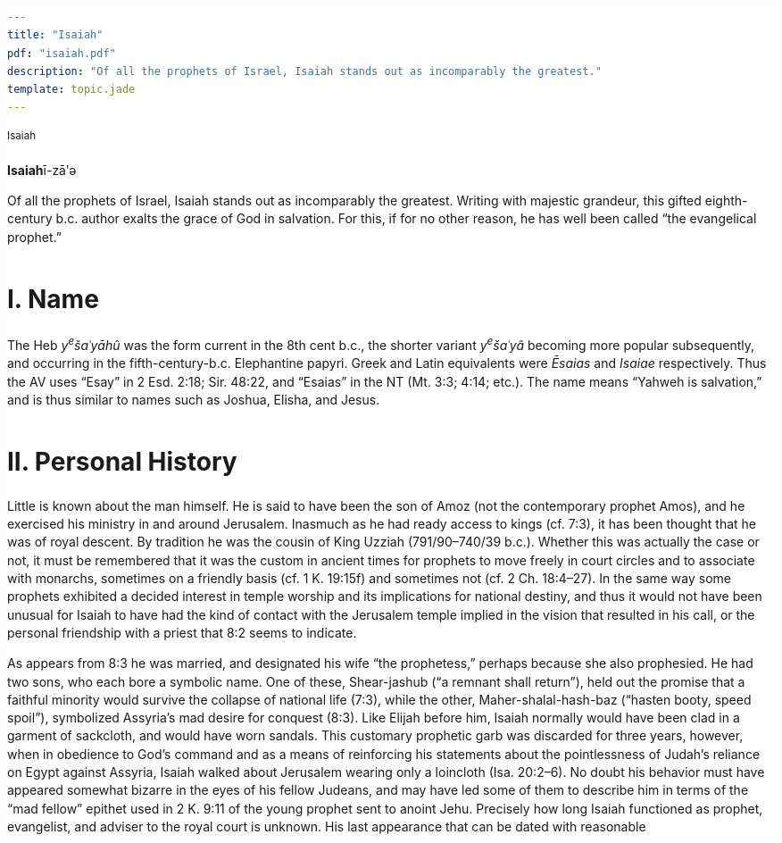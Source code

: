 ```yaml
---
title: "Isaiah"
pdf: "isaiah.pdf"
description: "Of all the prophets of Israel, Isaiah stands out as incomparably the greatest."
template: topic.jade
---
```



<sup>Isaiah</sup>

**Isaiah**ī-zāʹə

Of all the prophets of Israel, Isaiah stands out as incomparably the
greatest. Writing with majestic grandeur, this gifted eighth-century
b.c. author exalts the grace of God in salvation. For this, if for no
other reason, he has well been called “the evangelical prophet.”

I. Name
=======

The Heb *y*<sup>*e*</sup>*ša˓yāhû* was the form current in the 8th cent
b.c., the shorter variant *y*<sup>*e*</sup>*ša˓yâ* becoming more popular
subsequently, and occurring in the fifth-century-b.c. Elephantine
papyri. Greek and Latin equivalents were *Ēsaias* and *Isaiae*
respectively. Thus the AV uses “Esay” in 2 Esd. 2:18; Sir. 48:22, and
“Esaias” in the NT (Mt. 3:3; 4:14; etc.). The name means “Yahweh is
salvation,” and is thus similar to names such as Joshua, Elisha, and
Jesus.

II. Personal History
====================

Little is known about the man himself. He is said to have been the son
of Amoz (not the contemporary prophet Amos), and he exercised his
ministry in and around Jerusalem. Inasmuch as he had ready access to
kings (cf. 7:3), it has been thought that he was of royal descent. By
tradition he was the cousin of King Uzziah (791/90–740/39 b.c.). Whether
this was actually the case or not, it must be remembered that it was the
custom in ancient times for prophets to move freely in court circles and
to associate with monarchs, sometimes on a friendly basis (cf. 1 K.
19:15f) and sometimes not (cf. 2 Ch. 18:4–27). In the same way some
prophets exhibited a decided interest in temple worship and its
implications for national destiny, and thus it would not have been
unusual for Isaiah to have had the kind of contact with the Jerusalem
temple implied in the vision that resulted in his call, or the personal
friendship with a priest that 8:2 seems to indicate.

As appears from 8:3 he was married, and designated his wife “the
prophetess,” perhaps because she also prophesied. He had two sons, who
each bore a symbolic name. One of these, Shear-jashub (“a remnant shall
return”), held out the promise that a faithful minority would survive
the collapse of national life (7:3), while the other,
Maher-shalal-hash-baz (“hasten booty, speed spoil”), symbolized
Assyria’s mad desire for conquest (8:3). Like Elijah before him, Isaiah
normally would have been clad in a garment of sackcloth, and would have
worn sandals. This customary prophetic garb was discarded for three
years, however, when in obedience to God’s command and as a means of
reinforcing his statements about the pointlessness of Judah’s reliance
on Egypt against Assyria, Isaiah walked about Jerusalem wearing only a
loincloth (Isa. 20:2–6). No doubt his behavior must have appeared
somewhat bizarre in the eyes of his fellow Judeans, and may have led
some of them to describe him in terms of the “mad fellow” epithet used
in 2 K. 9:11 of the young prophet sent to anoint Jehu. Precisely how
long Isaiah functioned as prophet, evangelist, and adviser to the royal
court is unknown. His last appearance that can be dated with reasonable